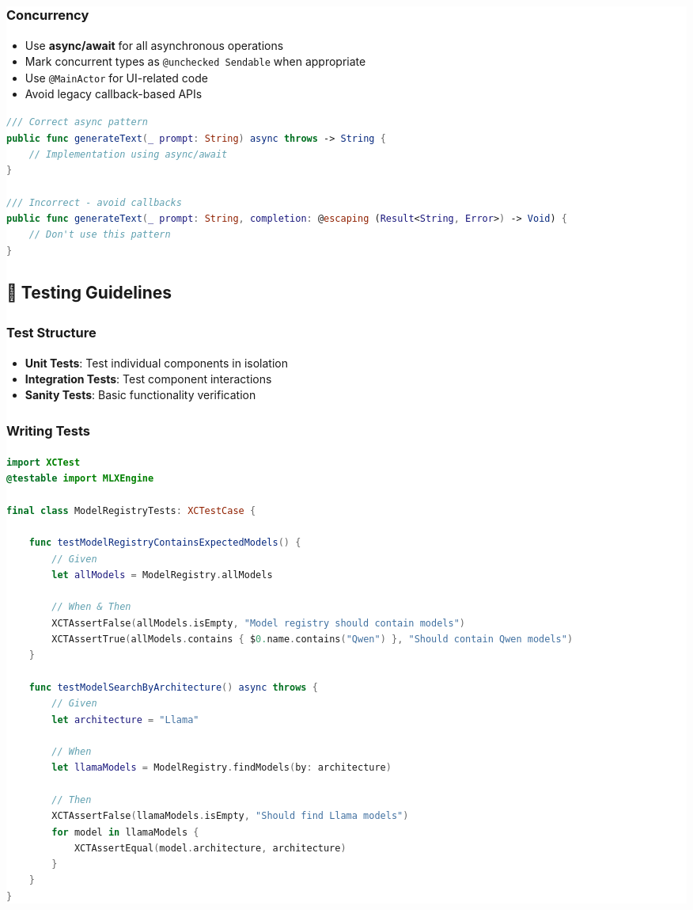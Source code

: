 ```swift
```

### Concurrency

- Use **async/await** for all asynchronous operations
- Mark concurrent types as `@unchecked Sendable` when appropriate
- Use `@MainActor` for UI-related code
- Avoid legacy callback-based APIs

```swift
/// Correct async pattern
public func generateText(_ prompt: String) async throws -> String {
    // Implementation using async/await
}

/// Incorrect - avoid callbacks
public func generateText(_ prompt: String, completion: @escaping (Result<String, Error>) -> Void) {
    // Don't use this pattern
}
```

## 🧪 Testing Guidelines

### Test Structure

- **Unit Tests**: Test individual components in isolation
- **Integration Tests**: Test component interactions
- **Sanity Tests**: Basic functionality verification

### Writing Tests

```swift
import XCTest
@testable import MLXEngine

final class ModelRegistryTests: XCTestCase {
    
    func testModelRegistryContainsExpectedModels() {
        // Given
        let allModels = ModelRegistry.allModels
        
        // When & Then
        XCTAssertFalse(allModels.isEmpty, "Model registry should contain models")
        XCTAssertTrue(allModels.contains { $0.name.contains("Qwen") }, "Should contain Qwen models")
    }
    
    func testModelSearchByArchitecture() async throws {
        // Given
        let architecture = "Llama"
        
        // When
        let llamaModels = ModelRegistry.findModels(by: architecture)
        
        // Then
        XCTAssertFalse(llamaModels.isEmpty, "Should find Llama models")
        for model in llamaModels {
            XCTAssertEqual(model.architecture, architecture)
        }
    }
}
```
